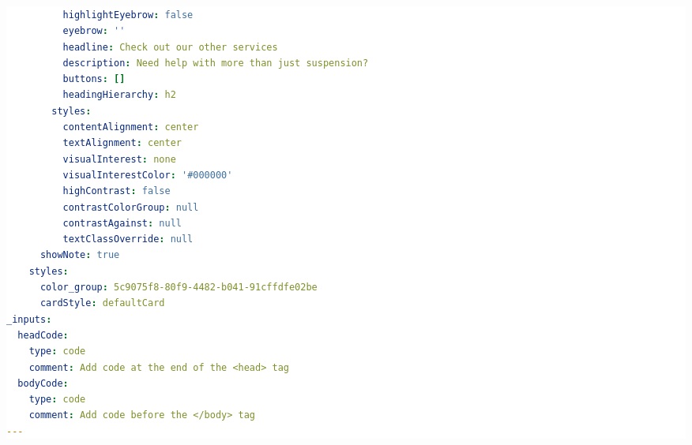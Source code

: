 ```yaml
          highlightEyebrow: false
          eyebrow: ''
          headline: Check out our other services
          description: Need help with more than just suspension?
          buttons: []
          headingHierarchy: h2
        styles:
          contentAlignment: center
          textAlignment: center
          visualInterest: none
          visualInterestColor: '#000000'
          highContrast: false
          contrastColorGroup: null
          contrastAgainst: null
          textClassOverride: null
      showNote: true
    styles:
      color_group: 5c9075f8-80f9-4482-b041-91cffdfe02be
      cardStyle: defaultCard
_inputs:
  headCode:
    type: code
    comment: Add code at the end of the <head> tag
  bodyCode:
    type: code
    comment: Add code before the </body> tag
---
```


